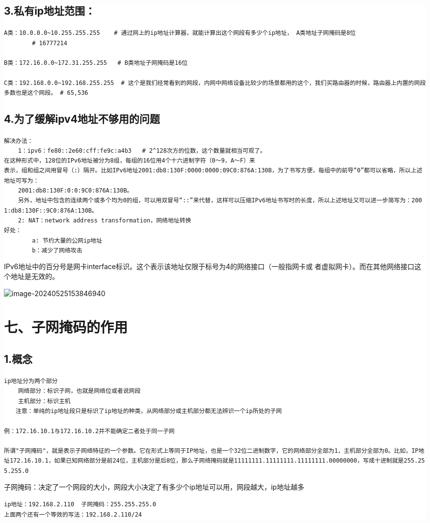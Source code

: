## 3.私有ip地址范围：

```
A类：10.0.0.0~10.255.255.255    # 通过网上的ip地址计算器，就能计算出这个网段有多少个ip地址， A类地址子网掩码是8位
		# 16777214

B类：172.16.0.0~172.31.255.255   # B类地址子网掩码是16位

C类：192.168.0.0~192.168.255.255  # 这个是我们经常看到的网段，内网中网络设备比较少的场景都用的这个，我们买路由器的时候，路由器上内置的网段多数也是这个网段。 # 65,536
```

## 4.为了缓解ipv4地址不够用的问题

```
解决办法：
    1：ipv6：fe80::2e60:cff:fe9c:a4b3   # 2^128次方的位数，这个数量就相当可观了。
在这种形式中，128位的IPv6地址被分为8组，每组的16位用4个十六进制字符（0～9，A～F）来
表示，组和组之间用冒号（:）隔开。比如IPv6地址2001:db8:130F:0000:0000:09C0:876A:130B，为了书写方便，每组中的前导“0”都可以省略，所以上述地址可写为：
    2001:db8:130F:0:0:9C0:876A:130B。  
	另外，地址中包含的连续两个或多个均为0的组，可以用双冒号“::”来代替，这样可以压缩IPv6地址书写时的长度，所以上述地址又可以进一步简写为：2001:db8:130F::9C0:876A:130B。
    2: NAT：network address transformation，网络地址转换
好处：
        a: 节约大量的公网ip地址
        b：减少了网络攻击
```

IPv6地址中的百分号是网卡interface标识。这个表示该地址仅限于标号为4的网络接口（一般指网卡或 者虚拟网卡）。而在其他网络接口这个地址是无效的。

![image-20240525153846940](D:/%E6%96%87%E6%A1%A3/%E7%AC%94%E8%AE%B0/%E5%AD%A6%E6%A0%A1/Hadoop/image-20240525153846940.png)

# 七、子网掩码的作用

## 1.概念

```
ip地址分为两个部分
    网络部分：标识子网，也就是网络位或者说网段
    主机部分：标识主机
　　注意：单纯的ip地址段只是标识了ip地址的种类，从网络部分或主机部分都无法辨识一个ip所处的子网

例：172.16.10.1与172.16.10.2并不能确定二者处于同一子网

所谓"子网掩码"，就是表示子网络特征的一个参数。它在形式上等同于IP地址，也是一个32位二进制数字，它的网络部分全部为1，主机部分全部为0。比如，IP地址172.16.10.1，如果已知网络部分是前24位，主机部分是后8位，那么子网络掩码就是11111111.11111111.11111111.00000000，写成十进制就是255.255.255.0
```

子网掩码：决定了一个网段的大小，网段大小决定了有多少个ip地址可以用，网段越大，ip地址越多

```
ip地址：192.168.2.110  子网掩码：255.255.255.0 
上面两个还有一个等效的写法：192.168.2.110/24
```
